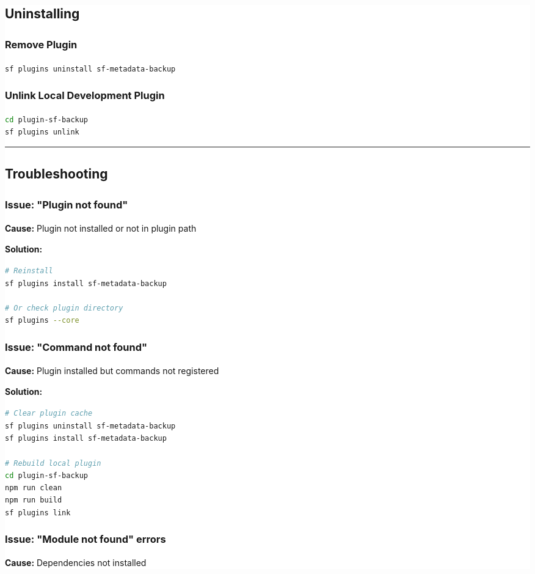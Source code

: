 
## Uninstalling

### Remove Plugin

```bash
sf plugins uninstall sf-metadata-backup
```

### Unlink Local Development Plugin

```bash
cd plugin-sf-backup
sf plugins unlink
```

---

## Troubleshooting

### Issue: "Plugin not found"

**Cause:** Plugin not installed or not in plugin path

**Solution:**
```bash
# Reinstall
sf plugins install sf-metadata-backup

# Or check plugin directory
sf plugins --core
```

### Issue: "Command not found"

**Cause:** Plugin installed but commands not registered

**Solution:**
```bash
# Clear plugin cache
sf plugins uninstall sf-metadata-backup
sf plugins install sf-metadata-backup

# Rebuild local plugin
cd plugin-sf-backup
npm run clean
npm run build
sf plugins link
```

### Issue: "Module not found" errors

**Cause:** Dependencies not installed
